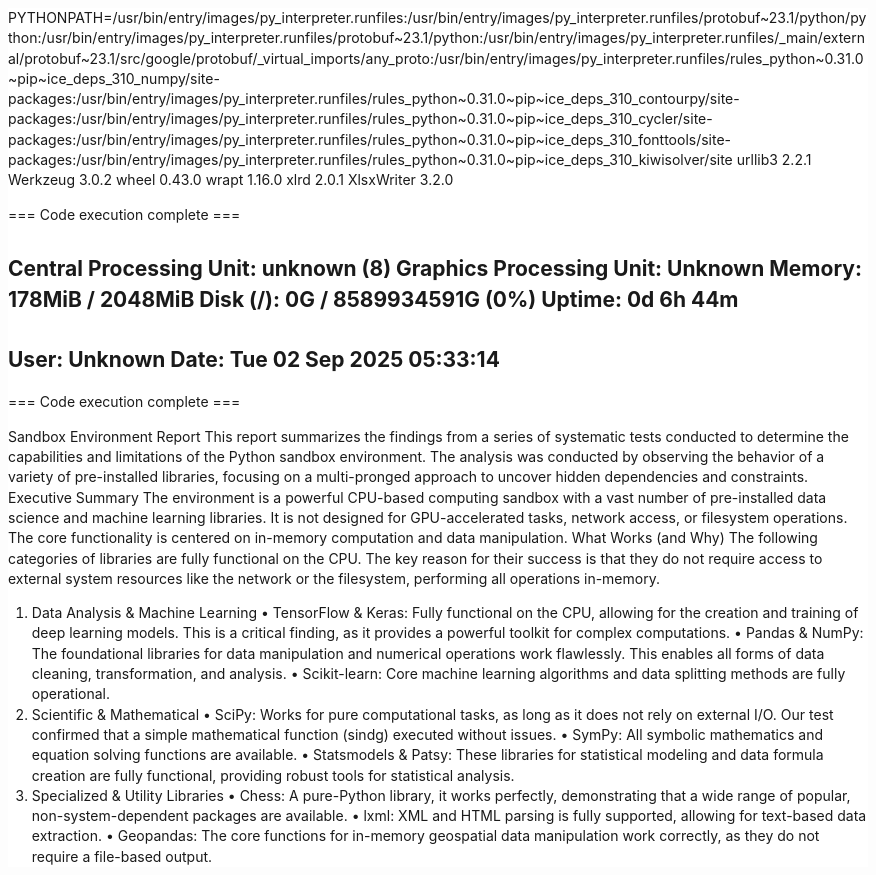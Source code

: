 PYTHONPATH=/usr/bin/entry/images/py_interpreter.runfiles:/usr/bin/entry/images/py_interpreter.runfiles/protobuf~23.1/python/python:/usr/bin/entry/images/py_interpreter.runfiles/protobuf~23.1/python:/usr/bin/entry/images/py_interpreter.runfiles/_main/external/protobuf~23.1/src/google/protobuf/_virtual_imports/any_proto:/usr/bin/entry/images/py_interpreter.runfiles/rules_python~0.31.0~pip~ice_deps_310_numpy/site-packages:/usr/bin/entry/images/py_interpreter.runfiles/rules_python~0.31.0~pip~ice_deps_310_contourpy/site-packages:/usr/bin/entry/images/py_interpreter.runfiles/rules_python~0.31.0~pip~ice_deps_310_cycler/site-packages:/usr/bin/entry/images/py_interpreter.runfiles/rules_python~0.31.0~pip~ice_deps_310_fonttools/site-packages:/usr/bin/entry/images/py_interpreter.runfiles/rules_python~0.31.0~pip~ice_deps_310_kiwisolver/site
urllib3                      2.2.1
Werkzeug                     3.0.2
wheel                        0.43.0
wrapt                        1.16.0
xlrd                         2.0.1
XlsxWriter                   3.2.0

=== Code execution complete ===


Central Processing Unit: unknown (8)
Graphics Processing Unit: Unknown
Memory: 178MiB / 2048MiB
Disk (/): 0G / 8589934591G (0%)
Uptime: 0d 6h 44m
------
User: Unknown
Date: Tue 02 Sep 2025 05:33:14 
------
=== Code execution complete ===
 

Sandbox Environment Report
This report summarizes the findings from a series of systematic tests conducted to determine the capabilities and limitations of the Python sandbox environment. The analysis was conducted by observing the behavior of a variety of pre-installed libraries, focusing on a multi-pronged approach to uncover hidden dependencies and constraints.
Executive Summary
The environment is a powerful CPU-based computing sandbox with a vast number of pre-installed data science and machine learning libraries. It is not designed for GPU-accelerated tasks, network access, or filesystem operations. The core functionality is centered on in-memory computation and data manipulation.
What Works (and Why)
The following categories of libraries are fully functional on the CPU. The key reason for their success is that they do not require access to external system resources like the network or the filesystem, performing all operations in-memory.
1. Data Analysis & Machine Learning
    • TensorFlow & Keras: Fully functional on the CPU, allowing for the creation and training of deep learning models. This is a critical finding, as it provides a powerful toolkit for complex computations.
    • Pandas & NumPy: The foundational libraries for data manipulation and numerical operations work flawlessly. This enables all forms of data cleaning, transformation, and analysis.
    • Scikit-learn: Core machine learning algorithms and data splitting methods are fully operational.
2. Scientific & Mathematical
    • SciPy: Works for pure computational tasks, as long as it does not rely on external I/O. Our test confirmed that a simple mathematical function (sindg) executed without issues.
    • SymPy: All symbolic mathematics and equation solving functions are available.
    • Statsmodels & Patsy: These libraries for statistical modeling and data formula creation are fully functional, providing robust tools for statistical analysis.
3. Specialized & Utility Libraries
    • Chess: A pure-Python library, it works perfectly, demonstrating that a wide range of popular, non-system-dependent packages are available.
    • lxml: XML and HTML parsing is fully supported, allowing for text-based data extraction.
    • Geopandas: The core functions for in-memory geospatial data manipulation work correctly, as they do not require a file-based output.